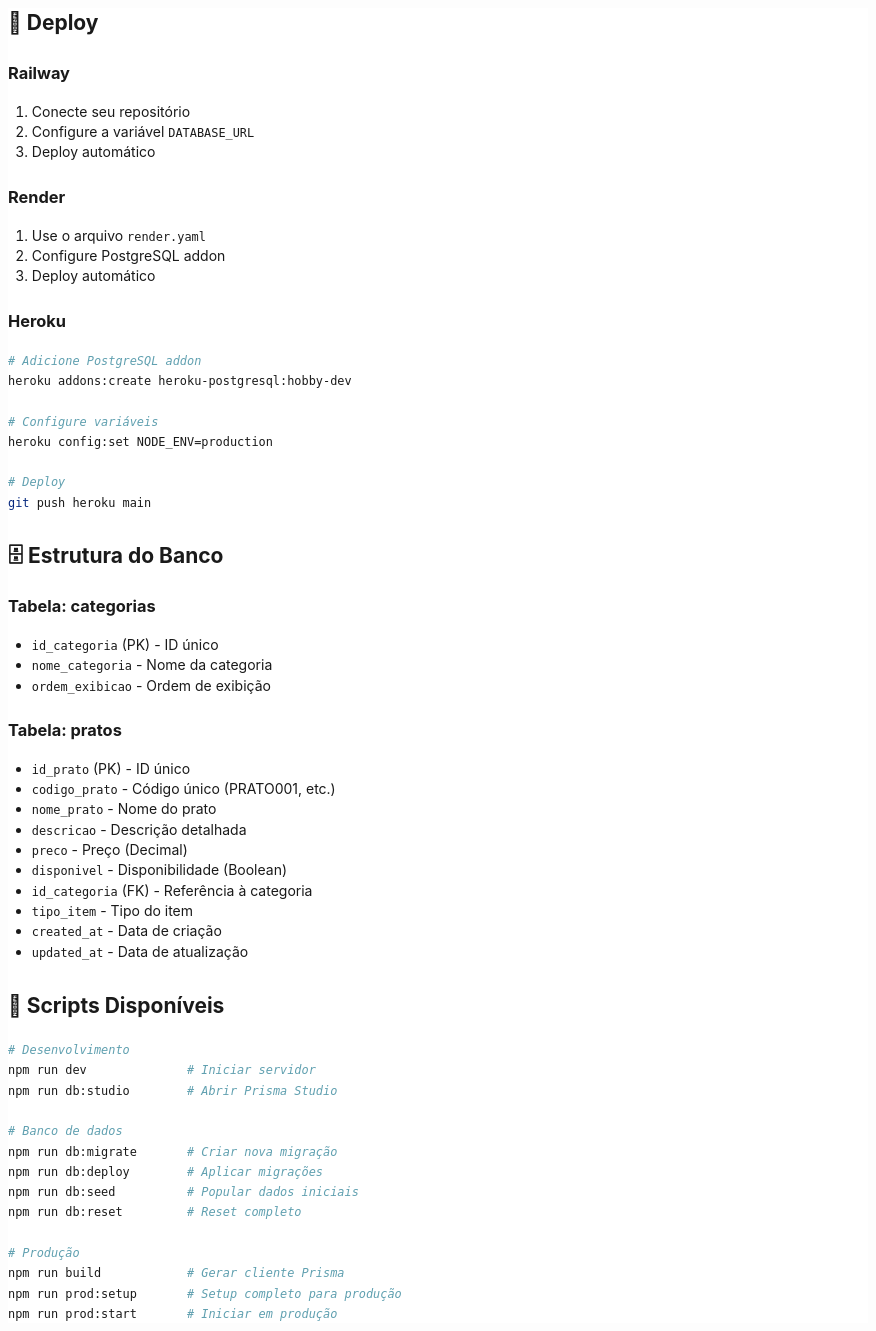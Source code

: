 ## 🚀 Deploy

### Railway
1. Conecte seu repositório
2. Configure a variável `DATABASE_URL`
3. Deploy automático

### Render
1. Use o arquivo `render.yaml`
2. Configure PostgreSQL addon
3. Deploy automático

### Heroku
```bash
# Adicione PostgreSQL addon
heroku addons:create heroku-postgresql:hobby-dev

# Configure variáveis
heroku config:set NODE_ENV=production

# Deploy
git push heroku main
```

## 🗄️ Estrutura do Banco

### Tabela: categorias
- `id_categoria` (PK) - ID único
- `nome_categoria` - Nome da categoria
- `ordem_exibicao` - Ordem de exibição

### Tabela: pratos
- `id_prato` (PK) - ID único
- `codigo_prato` - Código único (PRATO001, etc.)
- `nome_prato` - Nome do prato
- `descricao` - Descrição detalhada
- `preco` - Preço (Decimal)
- `disponivel` - Disponibilidade (Boolean)
- `id_categoria` (FK) - Referência à categoria
- `tipo_item` - Tipo do item
- `created_at` - Data de criação
- `updated_at` - Data de atualização

## 🔧 Scripts Disponíveis

```bash
# Desenvolvimento
npm run dev              # Iniciar servidor
npm run db:studio        # Abrir Prisma Studio

# Banco de dados
npm run db:migrate       # Criar nova migração
npm run db:deploy        # Aplicar migrações
npm run db:seed          # Popular dados iniciais
npm run db:reset         # Reset completo

# Produção
npm run build            # Gerar cliente Prisma
npm run prod:setup       # Setup completo para produção
npm run prod:start       # Iniciar em produção

```